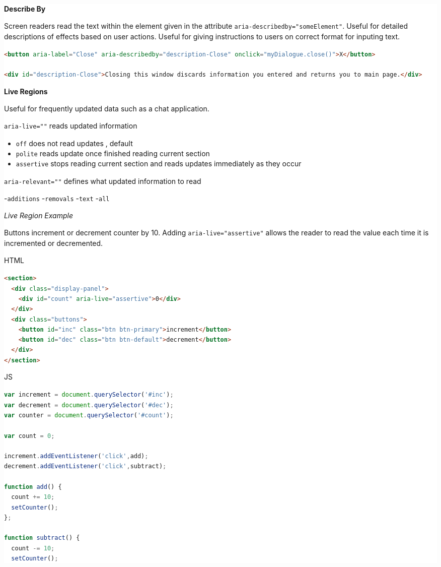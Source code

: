 **Describe By**

Screen readers read the text within the element given in the attribute `aria-describedby="someElement"`.
Useful for detailed descriptions of effects based on user actions.
Useful for giving instructions to users on correct format for inputing text.

```html
<button aria-label="Close" aria-describedby="description-Close" onclick="myDialogue.close()">X</button>

<div id="description-Close">Closing this window discards information you entered and returns you to main page.</div>
```

**Live Regions**

Useful for frequently updated data such as a chat application.

`aria-live=""` reads updated information
- `off` does not read updates , default
- `polite` reads update once finished reading current section
- `assertive` stops reading current section and reads updates immediately as they occur

`aria-relevant=""` defines what updated information to read

-`additions`
-`removals`
-`text`
-`all`

*Live Region Example*

Buttons increment or decrement counter by 10.
Adding `aria-live="assertive"` allows the reader to read the value each time it is incremented or decremented.

HTML
```html
<section>
  <div class="display-panel">
    <div id="count" aria-live="assertive">0</div>
  </div>
  <div class="buttons">
    <button id="inc" class="btn btn-primary">increment</button>
    <button id="dec" class="btn btn-default">decrement</button>
  </div>
</section>
```

JS
```js
var increment = document.querySelector('#inc');
var decrement = document.querySelector('#dec');
var counter = document.querySelector('#count');

var count = 0;

increment.addEventListener('click',add);
decrement.addEventListener('click',subtract);

function add() {
  count += 10;
  setCounter();
};

function subtract() {
  count -= 10;
  setCounter();
```